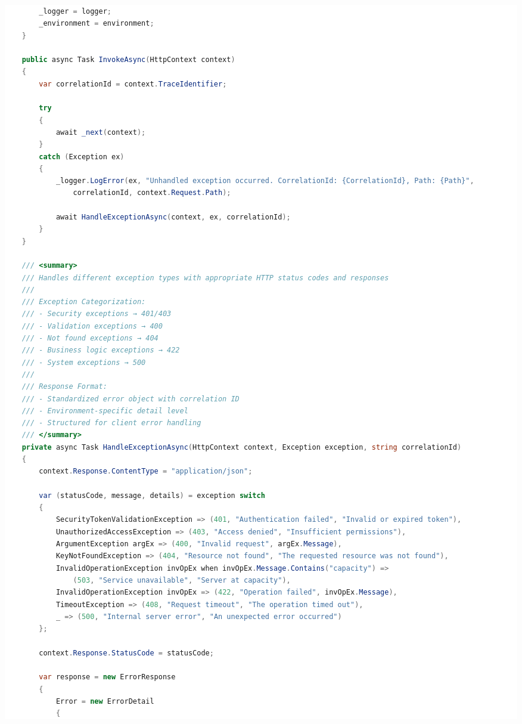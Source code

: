 ```csharp
        _logger = logger;
        _environment = environment;
    }

    public async Task InvokeAsync(HttpContext context)
    {
        var correlationId = context.TraceIdentifier;
        
        try
        {
            await _next(context);
        }
        catch (Exception ex)
        {
            _logger.LogError(ex, "Unhandled exception occurred. CorrelationId: {CorrelationId}, Path: {Path}", 
                correlationId, context.Request.Path);
            
            await HandleExceptionAsync(context, ex, correlationId);
        }
    }

    /// <summary>
    /// Handles different exception types with appropriate HTTP status codes and responses
    /// 
    /// Exception Categorization:
    /// - Security exceptions → 401/403
    /// - Validation exceptions → 400
    /// - Not found exceptions → 404
    /// - Business logic exceptions → 422
    /// - System exceptions → 500
    /// 
    /// Response Format:
    /// - Standardized error object with correlation ID
    /// - Environment-specific detail level
    /// - Structured for client error handling
    /// </summary>
    private async Task HandleExceptionAsync(HttpContext context, Exception exception, string correlationId)
    {
        context.Response.ContentType = "application/json";
        
        var (statusCode, message, details) = exception switch
        {
            SecurityTokenValidationException => (401, "Authentication failed", "Invalid or expired token"),
            UnauthorizedAccessException => (403, "Access denied", "Insufficient permissions"),
            ArgumentException argEx => (400, "Invalid request", argEx.Message),
            KeyNotFoundException => (404, "Resource not found", "The requested resource was not found"),
            InvalidOperationException invOpEx when invOpEx.Message.Contains("capacity") => 
                (503, "Service unavailable", "Server at capacity"),
            InvalidOperationException invOpEx => (422, "Operation failed", invOpEx.Message),
            TimeoutException => (408, "Request timeout", "The operation timed out"),
            _ => (500, "Internal server error", "An unexpected error occurred")
        };

        context.Response.StatusCode = statusCode;

        var response = new ErrorResponse
        {
            Error = new ErrorDetail
            {
```